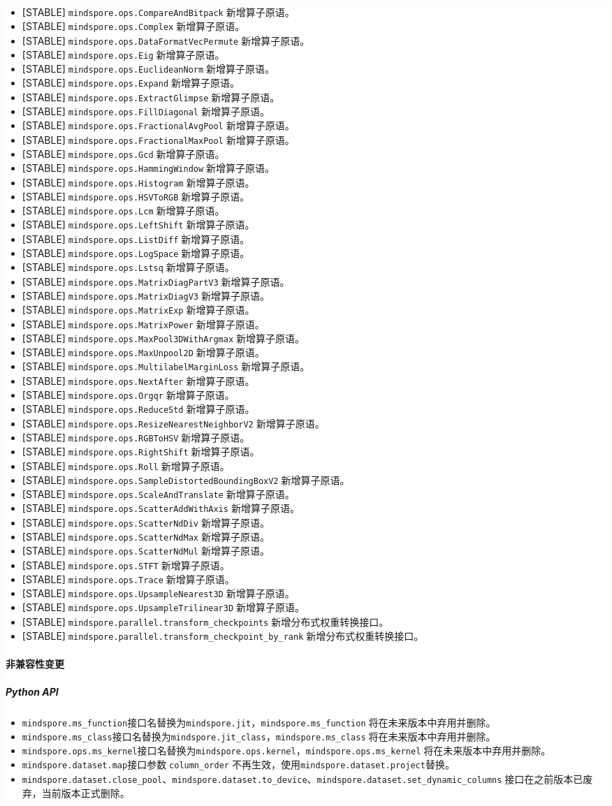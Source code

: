 - [STABLE] `mindspore.ops.CompareAndBitpack` 新增算子原语。
- [STABLE] `mindspore.ops.Complex` 新增算子原语。
- [STABLE] `mindspore.ops.DataFormatVecPermute` 新增算子原语。
- [STABLE] `mindspore.ops.Eig` 新增算子原语。
- [STABLE] `mindspore.ops.EuclideanNorm` 新增算子原语。
- [STABLE] `mindspore.ops.Expand` 新增算子原语。
- [STABLE] `mindspore.ops.ExtractGlimpse` 新增算子原语。
- [STABLE] `mindspore.ops.FillDiagonal` 新增算子原语。
- [STABLE] `mindspore.ops.FractionalAvgPool` 新增算子原语。
- [STABLE] `mindspore.ops.FractionalMaxPool` 新增算子原语。
- [STABLE] `mindspore.ops.Gcd` 新增算子原语。
- [STABLE] `mindspore.ops.HammingWindow` 新增算子原语。
- [STABLE] `mindspore.ops.Histogram` 新增算子原语。
- [STABLE] `mindspore.ops.HSVToRGB` 新增算子原语。
- [STABLE] `mindspore.ops.Lcm` 新增算子原语。
- [STABLE] `mindspore.ops.LeftShift` 新增算子原语。
- [STABLE] `mindspore.ops.ListDiff` 新增算子原语。
- [STABLE] `mindspore.ops.LogSpace` 新增算子原语。
- [STABLE] `mindspore.ops.Lstsq` 新增算子原语。
- [STABLE] `mindspore.ops.MatrixDiagPartV3` 新增算子原语。
- [STABLE] `mindspore.ops.MatrixDiagV3` 新增算子原语。
- [STABLE] `mindspore.ops.MatrixExp` 新增算子原语。
- [STABLE] `mindspore.ops.MatrixPower` 新增算子原语。
- [STABLE] `mindspore.ops.MaxPool3DWithArgmax` 新增算子原语。
- [STABLE] `mindspore.ops.MaxUnpool2D` 新增算子原语。
- [STABLE] `mindspore.ops.MultilabelMarginLoss` 新增算子原语。
- [STABLE] `mindspore.ops.NextAfter` 新增算子原语。
- [STABLE] `mindspore.ops.Orgqr` 新增算子原语。
- [STABLE] `mindspore.ops.ReduceStd` 新增算子原语。
- [STABLE] `mindspore.ops.ResizeNearestNeighborV2` 新增算子原语。
- [STABLE] `mindspore.ops.RGBToHSV` 新增算子原语。
- [STABLE] `mindspore.ops.RightShift` 新增算子原语。
- [STABLE] `mindspore.ops.Roll` 新增算子原语。
- [STABLE] `mindspore.ops.SampleDistortedBoundingBoxV2` 新增算子原语。
- [STABLE] `mindspore.ops.ScaleAndTranslate` 新增算子原语。
- [STABLE] `mindspore.ops.ScatterAddWithAxis` 新增算子原语。
- [STABLE] `mindspore.ops.ScatterNdDiv` 新增算子原语。
- [STABLE] `mindspore.ops.ScatterNdMax` 新增算子原语。
- [STABLE] `mindspore.ops.ScatterNdMul` 新增算子原语。
- [STABLE] `mindspore.ops.STFT` 新增算子原语。
- [STABLE] `mindspore.ops.Trace` 新增算子原语。
- [STABLE] `mindspore.ops.UpsampleNearest3D` 新增算子原语。
- [STABLE] `mindspore.ops.UpsampleTrilinear3D` 新增算子原语。
- [STABLE] `mindspore.parallel.transform_checkpoints` 新增分布式权重转换接口。
- [STABLE] `mindspore.parallel.transform_checkpoint_by_rank` 新增分布式权重转换接口。

#### 非兼容性变更

##### Python API

- `mindspore.ms_function`接口名替换为`mindspore.jit`，`mindspore.ms_function` 将在未来版本中弃用并删除。
- `mindspore.ms_class`接口名替换为`mindspore.jit_class`，`mindspore.ms_class` 将在未来版本中弃用并删除。
- `mindspore.ops.ms_kernel`接口名替换为`mindspore.ops.kernel`，`mindspore.ops.ms_kernel` 将在未来版本中弃用并删除。
- `mindspore.dataset.map`接口参数 `column_order` 不再生效，使用`mindspore.dataset.project`替换。
- `mindspore.dataset.close_pool`、`mindspore.dataset.to_device`、`mindspore.dataset.set_dynamic_columns` 接口在之前版本已废弃，当前版本正式删除。
